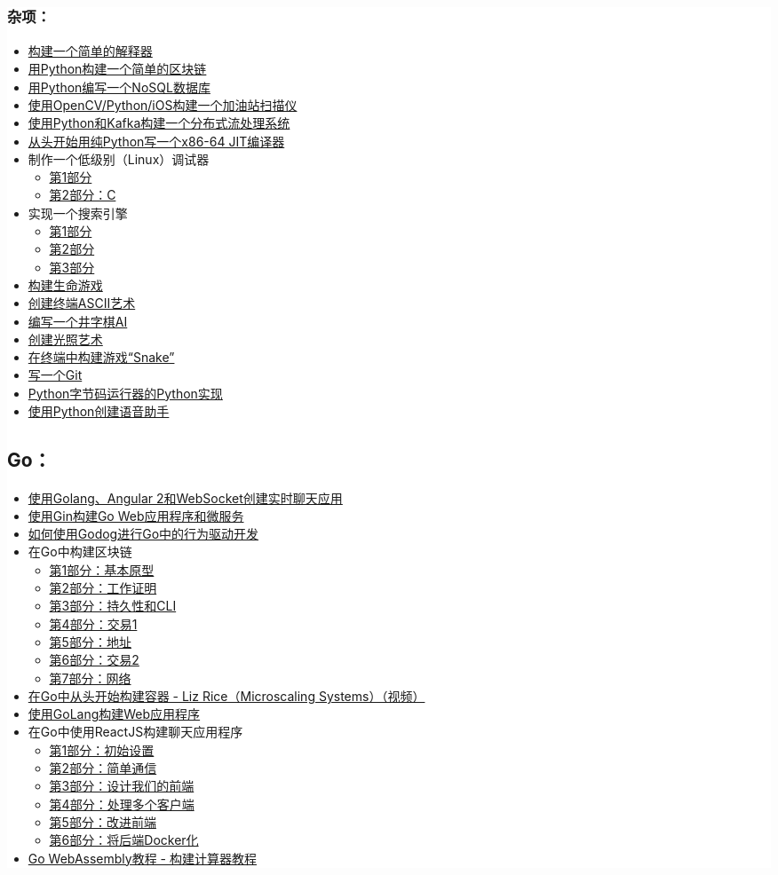 ### 杂项：

- [构建一个简单的解释器](https://ruslanspivak.com/lsbasi-part1/)
- [用Python构建一个简单的区块链](https://hackernoon.com/learn-blockchains-by-building-one-117428612f46)
- [用Python编写一个NoSQL数据库](https://jeffknupp.com/blog/2014/09/01/what-is-a-nosql-database-learn-by-writing-one-in-python/)
- [使用OpenCV/Python/iOS构建一个加油站扫描仪](https://hackernoon.com/building-a-gas-pump-scanner-with-opencv-python-ios-116fe6c9ae8b)
- [使用Python和Kafka构建一个分布式流处理系统](https://codequs.com/p/S14jQ5UyG/build-a-distributed-streaming-system-with-apache-kafka-and-python)
- [从头开始用纯Python写一个x86-64 JIT编译器](https://csl.name/post/python-jit/)
- 制作一个低级别（Linux）调试器
  - [第1部分](https://blog.asrpo.com/making_a_low_level_debugger)
  - [第2部分：C](https://blog.asrpo.com/making_a_low_level_debugger_part_2)
- 实现一个搜索引擎
  - [第1部分](http://www.ardendertat.com/2011/05/30/how-to-implement-a-search-engine-part-1-create-index/)
  - [第2部分](http://www.ardendertat.com/2011/05/31/how-to-implement-a-search-engine-part-2-query-index/)
  - [第3部分](http://www.ardendertat.com/2011/07/17/how-to-implement-a-search-engine-part-3-ranking-tf-idf/)
- [构建生命游戏](https://robertheaton.com/2018/07/20/project-2-game-of-life/)
- [创建终端ASCII艺术](https://robertheaton.com/2018/06/12/programming-projects-for-advanced-beginners-ascii-art/)
- [编写一个井字棋AI](https://robertheaton.com/2018/10/09/programming-projects-for-advanced-beginners-3-a/)
- [创建光照艺术](https://robertheaton.com/2018/11/03/programming-project-4-photomosaics/)
- [在终端中构建游戏“Snake”](https://robertheaton.com/2018/12/02/programming-project-5-snake/)
- [写一个Git](https://wyag.thb.lt/)
- [Python字节码运行器的Python实现](https://www.aosabook.org/en/500L/a-python-interpreter-written-in-python.html)
- [使用Python创建语音助手](https://www.geeksforgeeks.org/voice-assistant-using-python/)

## Go：

- [使用Golang、Angular 2和WebSocket创建实时聊天应用](https://www.thepolyglotdeveloper.com/2016/12/create-real-time-chat-app-golang-angular-2-websockets/)
- [使用Gin构建Go Web应用程序和微服务](https://semaphoreci.com/community/tutorials/building-go-web-applications-and-microservices-using-gin)
- [如何使用Godog进行Go中的行为驱动开发](https://semaphoreci.com/community/tutorials/how-to-use-godog-for-behavior-driven-development-in-go)
- 在Go中构建区块链
  - [第1部分：基本原型](https://jeiwan.net/posts/building-blockchain-in-go-part-1/)
  - [第2部分：工作证明](https://jeiwan.net/posts/building-blockchain-in-go-part-2/)
  - [第3部分：持久性和CLI](https://jeiwan.net/posts/building-blockchain-in-go-part-3/)
  - [第4部分：交易1](https://jeiwan.net/posts/building-blockchain-in-go-part-4/)
  - [第5部分：地址](https://jeiwan.net/posts/building-blockchain-in-go-part-5/)
  - [第6部分：交易2](https://jeiwan.net/posts/building-blockchain-in-go-part-6/)
  - [第7部分：网络](https://jeiwan.net/posts/building-blockchain-in-go-part-7/)
- [在Go中从头开始构建容器 - Liz Rice（Microscaling Systems）（视频）](https://www.youtube.com/watch?v=8fi7uSYlOdc)
- [使用GoLang构建Web应用程序](https://astaxie.gitbooks.io/build-web-application-with-golang/content/en/)
- 在Go中使用ReactJS构建聊天应用程序
  - [第1部分：初始设置](https://tutorialedge.net/projects/chat-system-in-go-and-react/part-1-initial-setup/)
  - [第2部分：简单通信](https://tutorialedge.net/projects/chat-system-in-go-and-react/part-2-simple-communication/)
  - [第3部分：设计我们的前端](https://tutorialedge.net/projects/chat-system-in-go-and-react/part-3-designing-our-frontend/)
  - [第4部分：处理多个客户端](https://tutorialedge.net/projects/chat-system-in-go-and-react/part-4-handling-multiple-clients/)
  - [第5部分：改进前端](https://tutorialedge.net/projects/chat-system-in-go-and-react/part-5-improved-frontend/)
  - [第6部分：将后端Docker化](https://tutorialedge.net/projects/chat-system-in-go-and-react/part-6-dockerizing-your-backend/)
- [Go WebAssembly教程 - 构建计算器教程](https://tutorialedge.net/golang/go-webassembly-tutorial/)